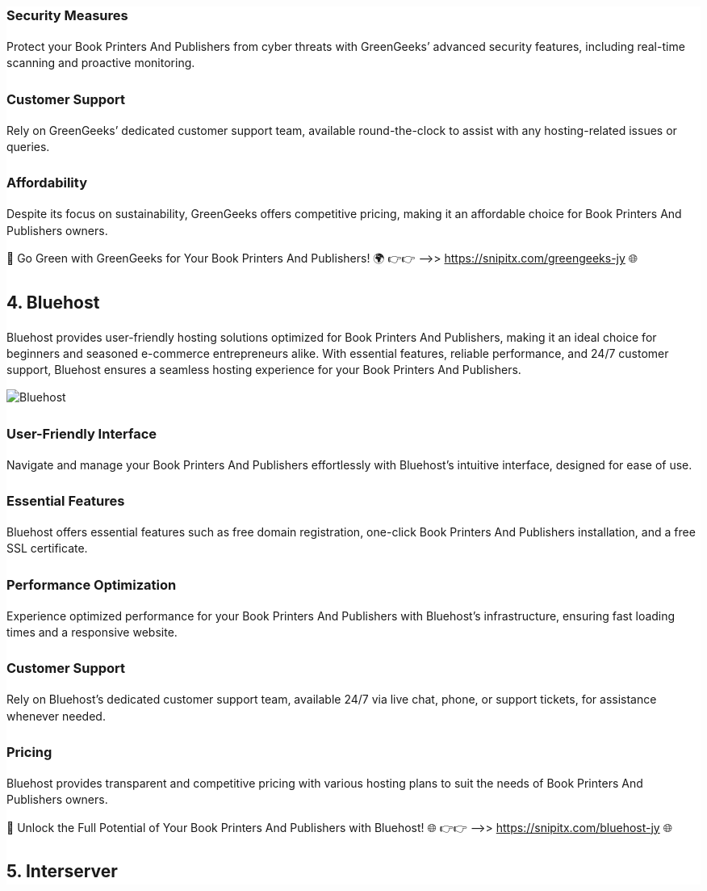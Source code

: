 ### Security Measures
Protect your Book Printers And Publishers from cyber threats with GreenGeeks’ advanced security features, including real-time scanning and proactive monitoring.

### Customer Support
Rely on GreenGeeks’ dedicated customer support team, available round-the-clock to assist with any hosting-related issues or queries.

### Affordability
Despite its focus on sustainability, GreenGeeks offers competitive pricing, making it an affordable choice for Book Printers And Publishers owners.

🌿 Go Green with GreenGeeks for Your Book Printers And Publishers! 🌍
👉👉 -->> https://snipitx.com/greengeeks-jy 🌐

## 4. Bluehost

Bluehost provides user-friendly hosting solutions optimized for Book Printers And Publishers, making it an ideal choice for beginners and seasoned e-commerce entrepreneurs alike. With essential features, reliable performance, and 24/7 customer support, Bluehost ensures a seamless hosting experience for your Book Printers And Publishers.

![Bluehost](https://i.imgur.com/PasFF9E.jpeg "Bluehost Hosting")

### User-Friendly Interface
Navigate and manage your Book Printers And Publishers effortlessly with Bluehost’s intuitive interface, designed for ease of use.

### Essential Features
Bluehost offers essential features such as free domain registration, one-click Book Printers And Publishers installation, and a free SSL certificate.

### Performance Optimization
Experience optimized performance for your Book Printers And Publishers with Bluehost’s infrastructure, ensuring fast loading times and a responsive website.

### Customer Support
Rely on Bluehost’s dedicated customer support team, available 24/7 via live chat, phone, or support tickets, for assistance whenever needed.

### Pricing
Bluehost provides transparent and competitive pricing with various hosting plans to suit the needs of Book Printers And Publishers owners.

🚀 Unlock the Full Potential of Your Book Printers And Publishers with Bluehost! 🌐
👉👉 -->> https://snipitx.com/bluehost-jy 🌐

## 5. Interserver
